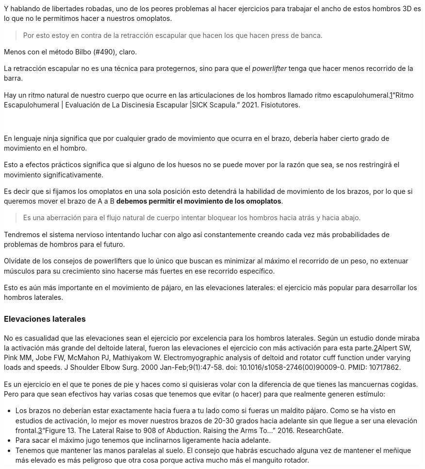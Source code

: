 Y hablando de libertades robadas, uno de los peores problemas al hacer ejercicios para trabajar el ancho de estos hombros 3D es lo que no le permitimos hacer a nuestros omoplatos.

> Por esto estoy en contra de la retracción escapular que hacen los que hacen press de banca.

Menos con el método Bilbo (#490), claro.

La retracción escapular no es una técnica para protegernos, sino para que el *powerlifter* tenga que hacer menos recorrido de la barra.

Hay un ritmo natural de nuestro cuerpo que ocurre en las articulaciones de los hombros llamado ritmo escapulohumeral.[1](<javascript:void(0)>)“Ritmo Escapulohumeral | Evaluación de La Discinesia Escapular |SICK Scapula.” 2021. Fisiotutores.

<span data-mce-type="bookmark" style="display: inline-block; width: 0px; overflow: hidden; line-height: 0;" class="mce\_SELRES\_start"></span>

En lenguaje ninja significa que por cualquier grado de movimiento que ocurra en el brazo, debería haber cierto grado de movimiento en el hombro.

Esto a efectos prácticos significa que si alguno de los huesos no se puede mover por la razón que sea, se nos restringirá el movimiento significativamente.

Es decir que si fijamos los omoplatos en una sola posición esto detendrá la habilidad de movimiento de los brazos, por lo que si queremos mover el brazo de A a B **debemos permitir el movimiento de los omoplatos**.

> Es una aberración para el flujo natural de cuerpo intentar bloquear los hombros hacia atrás y hacia abajo.

Tendremos el sistema nervioso intentando luchar con algo así constantemente creando cada vez más probabilidades de problemas de hombros para el futuro.

Olvídate de los consejos de powerlifters que lo único que buscan es minimizar al máximo el recorrido de un peso, no extenuar músculos para su crecimiento sino hacerse más fuertes en ese recorrido específico.

Esto es aún más importante en el movimiento de pájaro, en las elevaciones laterales: el ejercicio más popular para desarrollar los hombros laterales.

### Elevaciones laterales

No es casualidad que las elevaciones sean el ejercicio por excelencia para los hombros laterales. Según un estudio donde miraba la activación más grande del deltoide lateral, fueron las elevaciones el ejercicio con más activación para esta parte.[2](<javascript:void(0)>)Alpert SW, Pink MM, Jobe FW, McMahon PJ, Mathiyakom W. Electromyographic analysis of deltoid and rotator cuff function under varying loads and speeds. J Shoulder Elbow Surg. 2000 Jan-Feb;9(1):47-58. doi: 10.1016/s1058-2746(00)90009-0. PMID: 10717862.

Es un ejercicio en el que te pones de pie y haces como si quisieras volar con la diferencia de que tienes las mancuernas cogidas. Pero para que sean efectivos hay varias cosas que tenemos que evitar (o hacer) para que realmente generen estímulo:

- Los brazos no deberían estar exactamente hacia fuera a tu lado como si fueras un maldito pájaro. Como se ha visto en estudios de activación, lo mejor es mover nuestros brazos de 20-30 grados hacia adelante sin que llegue a ser una elevación frontal.[3](<javascript:void(0)>)“Figure 13. The Lateral Raise to 908 of Abduction. Raising the Arms To…” 2016. ResearchGate.
- Para sacar el máximo jugo tenemos que inclinarnos ligeramente hacia adelante.
- Tenemos que mantener las manos paralelas al suelo. El consejo que habrás escuchado alguna vez de mantener el meñique más elevado es más peligroso que otra cosa porque activa mucho más el manguito rotador.
